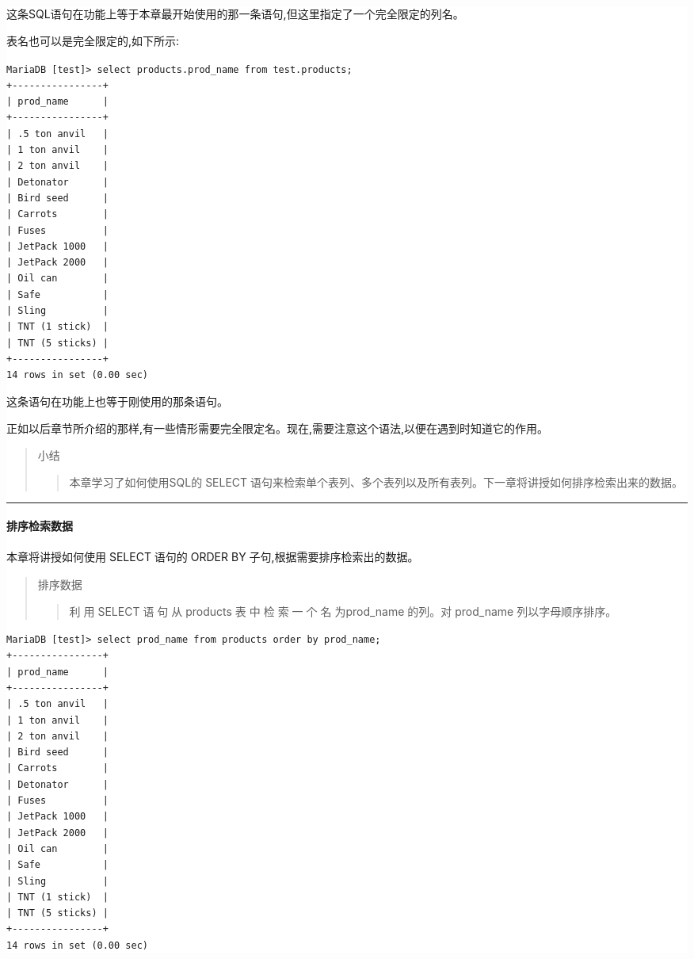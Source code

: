 这条SQL语句在功能上等于本章最开始使用的那一条语句,但这里指定了一个完全限定的列名。

表名也可以是完全限定的,如下所示:

```shell
MariaDB [test]> select products.prod_name from test.products;
+----------------+
| prod_name      |
+----------------+
| .5 ton anvil   |
| 1 ton anvil    |
| 2 ton anvil    |
| Detonator      |
| Bird seed      |
| Carrots        |
| Fuses          |
| JetPack 1000   |
| JetPack 2000   |
| Oil can        |
| Safe           |
| Sling          |
| TNT (1 stick)  |
| TNT (5 sticks) |
+----------------+
14 rows in set (0.00 sec)
```

这条语句在功能上也等于刚使用的那条语句。

正如以后章节所介绍的那样,有一些情形需要完全限定名。现在,需要注意这个语法,以便在遇到时知道它的作用。

> 小结
>
> > 本章学习了如何使用SQL的 SELECT 语句来检索单个表列、多个表列以及所有表列。下一章将讲授如何排序检索出来的数据。

---

#### 排序检索数据

本章将讲授如何使用 SELECT 语句的 ORDER BY 子句,根据需要排序检索出的数据。

> 排序数据
>
> > 利 用 SELECT 语 句 从 products 表 中 检 索 一 个 名 为prod_name 的列。对 prod_name 列以字母顺序排序。

```shell
MariaDB [test]> select prod_name from products order by prod_name;
+----------------+
| prod_name      |
+----------------+
| .5 ton anvil   |
| 1 ton anvil    |
| 2 ton anvil    |
| Bird seed      |
| Carrots        |
| Detonator      |
| Fuses          |
| JetPack 1000   |
| JetPack 2000   |
| Oil can        |
| Safe           |
| Sling          |
| TNT (1 stick)  |
| TNT (5 sticks) |
+----------------+
14 rows in set (0.00 sec)
```
